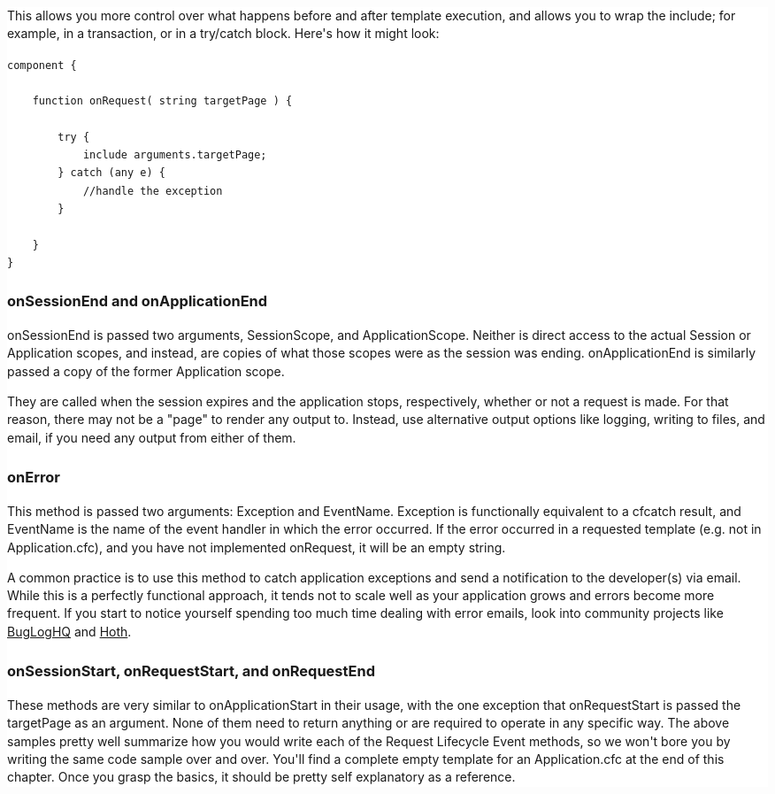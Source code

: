 This allows you more control over what happens before and after template
execution, and allows you to wrap the include; for example, in a
transaction, or in a try/catch block. Here's how it might look:

~~~~ {.prettyprint}
component {

    function onRequest( string targetPage ) {

        try {
            include arguments.targetPage;
        } catch (any e) {
            //handle the exception
        }

    }
}
~~~~

### onSessionEnd and onApplicationEnd

onSessionEnd is passed two arguments, SessionScope, and
ApplicationScope. Neither is direct access to the actual Session or
Application scopes, and instead, are copies of what those scopes were as
the session was ending. onApplicationEnd is similarly passed a copy of
the former Application scope.

They are called when the session expires and the application stops,
respectively, whether or not a request is made. For that reason, there
may not be a "page" to render any output to. Instead, use alternative
output options like logging, writing to files, and email, if you need
any output from either of them.

### onError

This method is passed two arguments: Exception and EventName. Exception
is functionally equivalent to a cfcatch result, and EventName is the
name of the event handler in which the error occurred. If the error
occurred in a requested template (e.g. not in Application.cfc), and you
have not implemented onRequest, it will be an empty string.

A common practice is to use this method to catch application exceptions
and send a notification to the developer(s) via email. While this is a
perfectly functional approach, it tends not to scale well as your
application grows and errors become more frequent. If you start to
notice yourself spending too much time dealing with error emails, look
into community projects like
[BugLogHQ](https://github.com/oarevalo/BugLogHQ) and
[Hoth](http://aarongreenlee.com/share/hoth-coldfusion-errors-tracking-reporting/).

### onSessionStart, onRequestStart, and onRequestEnd

These methods are very similar to onApplicationStart in their usage,
with the one exception that onRequestStart is passed the targetPage as
an argument. None of them need to return anything or are required to
operate in any specific way. The above samples pretty well summarize how
you would write each of the Request Lifecycle Event methods, so we won't
bore you by writing the same code sample over and over. You'll find a
complete empty template for an Application.cfc at the end of this
chapter. Once you grasp the basics, it should be pretty self explanatory
as a reference.
